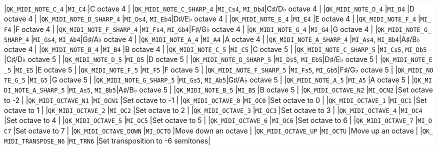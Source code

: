 |`QK_MIDI_NOTE_C_4`             |`MI_C4`           |C octave 4                       |
|`QK_MIDI_NOTE_C_SHARP_4`       |`MI_Cs4`, `MI_Db4`|C♯/D♭ octave 4                   |
|`QK_MIDI_NOTE_D_4`             |`MI_D4`           |D octave 4                       |
|`QK_MIDI_NOTE_D_SHARP_4`       |`MI_Ds4`, `MI_Eb4`|D♯/E♭ octave 4                   |
|`QK_MIDI_NOTE_E_4`             |`MI_E4`           |E octave 4                       |
|`QK_MIDI_NOTE_F_4`             |`MI_F4`           |F octave 4                       |
|`QK_MIDI_NOTE_F_SHARP_4`       |`MI_Fs4`, `MI_Gb4`|F♯/G♭ octave 4                   |
|`QK_MIDI_NOTE_G_4`             |`MI_G4`           |G octave 4                       |
|`QK_MIDI_NOTE_G_SHARP_4`       |`MI_Gs4`, `MI_Ab4`|G♯/A♭ octave 4                   |
|`QK_MIDI_NOTE_A_4`             |`MI_A4`           |A octave 4                       |
|`QK_MIDI_NOTE_A_SHARP_4`       |`MI_As4`, `MI_Bb4`|A♯/B♭ octave 4                   |
|`QK_MIDI_NOTE_B_4`             |`MI_B4`           |B octave 4                       |
|`QK_MIDI_NOTE_C_5`             |`MI_C5`           |C octave 5                       |
|`QK_MIDI_NOTE_C_SHARP_5`       |`MI_Cs5`, `MI_Db5`|C♯/D♭ octave 5                   |
|`QK_MIDI_NOTE_D_5`             |`MI_D5`           |D octave 5                       |
|`QK_MIDI_NOTE_D_SHARP_5`       |`MI_Ds5`, `MI_Eb5`|D♯/E♭ octave 5                   |
|`QK_MIDI_NOTE_E_5`             |`MI_E5`           |E octave 5                       |
|`QK_MIDI_NOTE_F_5`             |`MI_F5`           |F octave 5                       |
|`QK_MIDI_NOTE_F_SHARP_5`       |`MI_Fs5`, `MI_Gb5`|F♯/G♭ octave 5                   |
|`QK_MIDI_NOTE_G_5`             |`MI_G5`           |G octave 5                       |
|`QK_MIDI_NOTE_G_SHARP_5`       |`MI_Gs5`, `MI_Ab5`|G♯/A♭ octave 5                   |
|`QK_MIDI_NOTE_A_5`             |`MI_A5`           |A octave 5                       |
|`QK_MIDI_NOTE_A_SHARP_5`       |`MI_As5`, `MI_Bb5`|A♯/B♭ octave 5                   |
|`QK_MIDI_NOTE_B_5`             |`MI_B5`           |B octave 5                       |
|`QK_MIDI_OCTAVE_N2`            |`MI_OCN2`         |Set octave to -2                 |
|`QK_MIDI_OCTAVE_N1`            |`MI_OCN1`         |Set octave to -1                 |
|`QK_MIDI_OCTAVE_0`             |`MI_OC0`          |Set octave to 0                  |
|`QK_MIDI_OCTAVE_1`             |`MI_OC1`          |Set octave to 1                  |
|`QK_MIDI_OCTAVE_2`             |`MI_OC2`          |Set octave to 2                  |
|`QK_MIDI_OCTAVE_3`             |`MI_OC3`          |Set octave to 3                  |
|`QK_MIDI_OCTAVE_4`             |`MI_OC4`          |Set octave to 4                  |
|`QK_MIDI_OCTAVE_5`             |`MI_OC5`          |Set octave to 5                  |
|`QK_MIDI_OCTAVE_6`             |`MI_OC6`          |Set octave to 6                  |
|`QK_MIDI_OCTAVE_7`             |`MI_OC7`          |Set octave to 7                  |
|`QK_MIDI_OCTAVE_DOWN`          |`MI_OCTD`         |Move down an octave              |
|`QK_MIDI_OCTAVE_UP`            |`MI_OCTU`         |Move up an octave                |
|`QK_MIDI_TRANSPOSE_N6`         |`MI_TRN6`         |Set transposition to -6 semitones|
